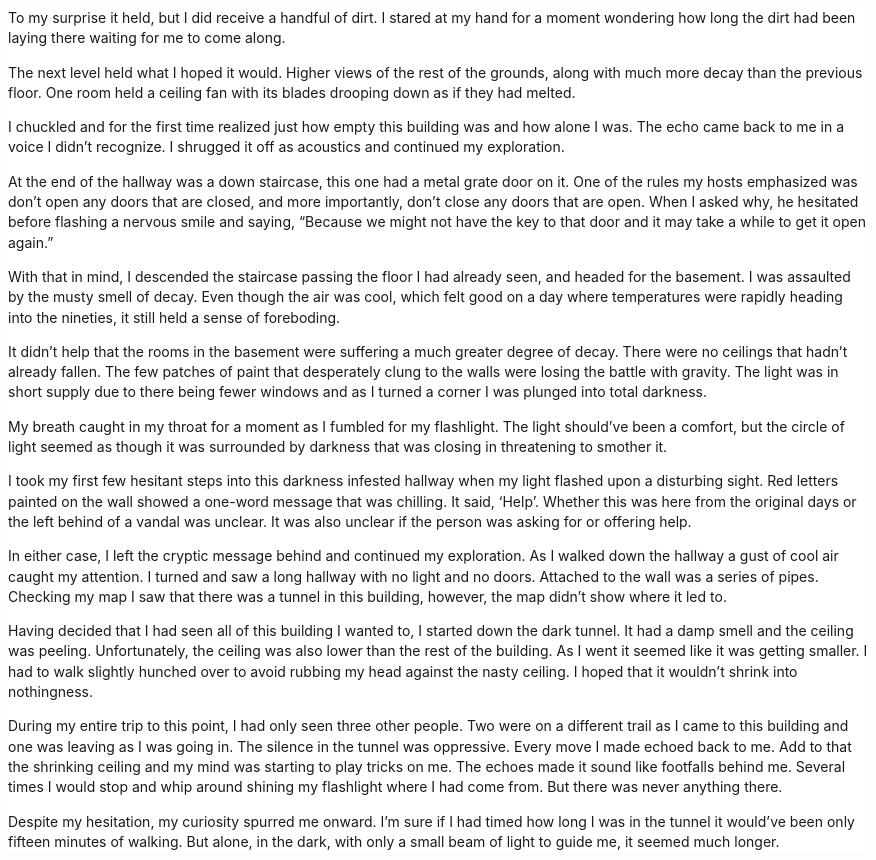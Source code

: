 To my surprise it held, but I did receive a handful of dirt. I stared at my hand for a moment wondering how long the dirt had been laying there waiting for me to come along.

The next level held what I hoped it would. Higher views of the rest of the grounds, along with much more decay than the previous floor. One room held a ceiling fan with its blades drooping down as if they had melted. 

I chuckled and for the first time realized just how empty this building was and how alone I was. The echo came back to me in a voice I didn’t recognize. I shrugged it off as acoustics and continued my exploration.

At the end of the hallway was a down staircase, this one had a metal grate door on it. One of the rules my hosts emphasized was don’t open any doors that are closed, and more importantly, don’t close any doors that are open. When I asked why, he hesitated before flashing a nervous smile and saying, “Because we might not have the key to that door and it may take a while to get it open again.”

With that in mind, I descended the staircase passing the floor I had already seen, and headed for the basement. I was assaulted by the musty smell of decay. Even though the air was cool, which felt good on a day where temperatures were rapidly heading into the nineties, it still held a sense of foreboding.

It didn’t help that the rooms in the basement were suffering a much greater degree of decay. There were no ceilings that hadn’t already fallen. The few patches of paint that desperately clung to the walls were losing the battle with gravity. The light was in short supply due to there being fewer windows and as I turned a corner I was plunged into total darkness.

My breath caught in my throat for a moment as I fumbled for my flashlight. The light should’ve been a comfort, but the circle of light seemed as though it was surrounded by darkness that was closing in threatening to smother it.

I took my first few hesitant steps into this darkness infested hallway when my light flashed upon a disturbing sight. Red letters painted on the wall showed a one-word message that was chilling. It said, ‘Help’. Whether this was here from the original days or the left behind of a vandal was unclear. It was also unclear if the person was asking for or offering help.

In either case, I left the cryptic message behind and continued my exploration. As I walked down the hallway a gust of cool air caught my attention. I turned and saw a long hallway with no light and no doors. Attached to the wall was a series of pipes. Checking my map I saw that there was a tunnel in this building, however, the map didn’t show where it led to. 

Having decided that I had seen all of this building I wanted to, I started down the dark tunnel. It had a damp smell and the ceiling was peeling. Unfortunately, the ceiling was also lower than the rest of the building. As I went it seemed like it was getting smaller. I had to walk slightly hunched over to avoid rubbing my head against the nasty ceiling. I hoped that it wouldn’t shrink into nothingness.

During my entire trip to this point, I had only seen three other people. Two were on a different trail as I came to this building and one was leaving as I was going in. The silence in the tunnel was oppressive. Every move I made echoed back to me. Add to that the shrinking ceiling and my mind was starting to play tricks on me. The echoes made it sound like footfalls behind me. Several times I would stop and whip around shining my flashlight where I had come from. But there was never anything there.

Despite my hesitation, my curiosity spurred me onward. I’m sure if I had timed how long I was in the tunnel it would’ve been only fifteen minutes of walking. But alone, in the dark, with only a small beam of light to guide me, it seemed much longer.
